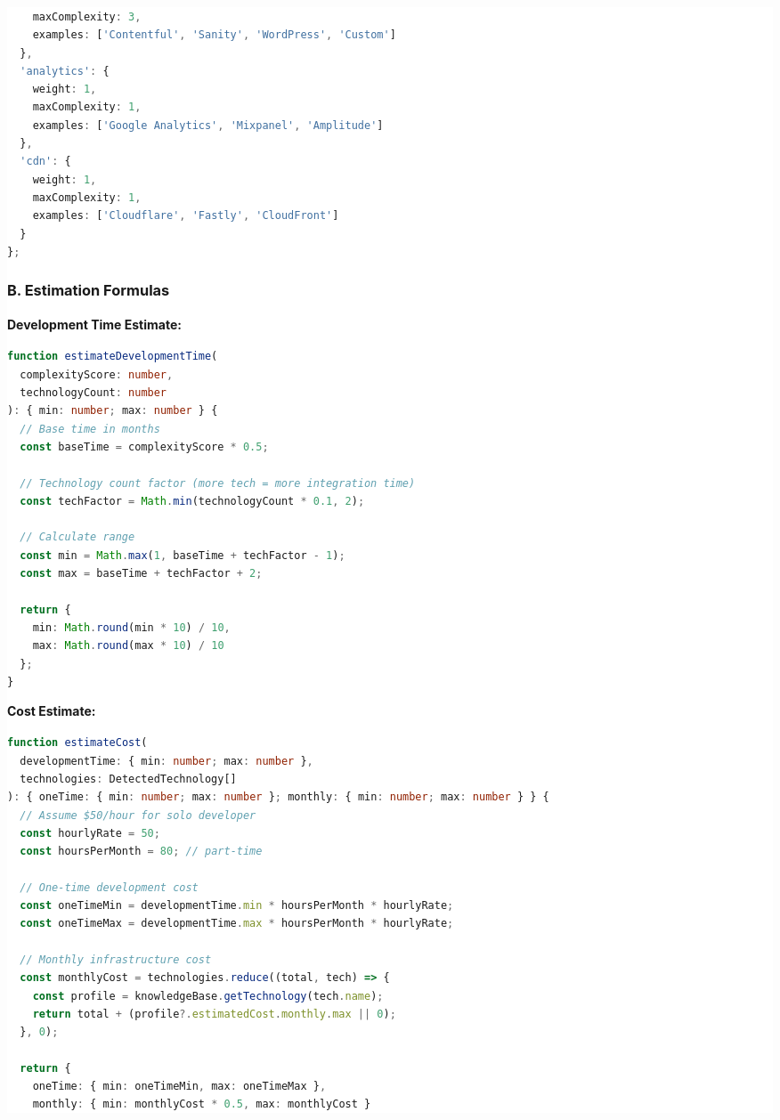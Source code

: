 ```typescript
    maxComplexity: 3,
    examples: ['Contentful', 'Sanity', 'WordPress', 'Custom']
  },
  'analytics': {
    weight: 1,
    maxComplexity: 1,
    examples: ['Google Analytics', 'Mixpanel', 'Amplitude']
  },
  'cdn': {
    weight: 1,
    maxComplexity: 1,
    examples: ['Cloudflare', 'Fastly', 'CloudFront']
  }
};
```

### B. Estimation Formulas

**Development Time Estimate:**
```typescript
function estimateDevelopmentTime(
  complexityScore: number,
  technologyCount: number
): { min: number; max: number } {
  // Base time in months
  const baseTime = complexityScore * 0.5;
  
  // Technology count factor (more tech = more integration time)
  const techFactor = Math.min(technologyCount * 0.1, 2);
  
  // Calculate range
  const min = Math.max(1, baseTime + techFactor - 1);
  const max = baseTime + techFactor + 2;
  
  return {
    min: Math.round(min * 10) / 10,
    max: Math.round(max * 10) / 10
  };
}
```

**Cost Estimate:**
```typescript
function estimateCost(
  developmentTime: { min: number; max: number },
  technologies: DetectedTechnology[]
): { oneTime: { min: number; max: number }; monthly: { min: number; max: number } } {
  // Assume $50/hour for solo developer
  const hourlyRate = 50;
  const hoursPerMonth = 80; // part-time
  
  // One-time development cost
  const oneTimeMin = developmentTime.min * hoursPerMonth * hourlyRate;
  const oneTimeMax = developmentTime.max * hoursPerMonth * hourlyRate;
  
  // Monthly infrastructure cost
  const monthlyCost = technologies.reduce((total, tech) => {
    const profile = knowledgeBase.getTechnology(tech.name);
    return total + (profile?.estimatedCost.monthly.max || 0);
  }, 0);
  
  return {
    oneTime: { min: oneTimeMin, max: oneTimeMax },
    monthly: { min: monthlyCost * 0.5, max: monthlyCost }
```